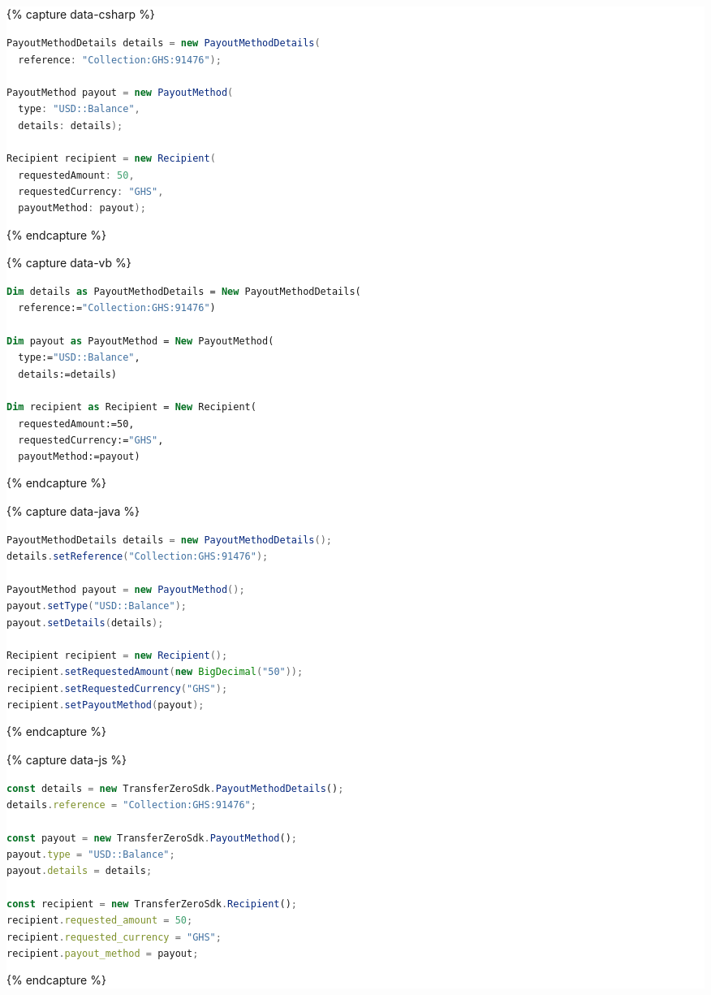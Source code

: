 {% capture data-csharp %}
```csharp
PayoutMethodDetails details = new PayoutMethodDetails(
  reference: "Collection:GHS:91476");

PayoutMethod payout = new PayoutMethod(
  type: "USD::Balance",
  details: details);

Recipient recipient = new Recipient(
  requestedAmount: 50,
  requestedCurrency: "GHS",
  payoutMethod: payout);
```
{% endcapture %}

{% capture data-vb %}
```vb
Dim details as PayoutMethodDetails = New PayoutMethodDetails(
  reference:="Collection:GHS:91476")

Dim payout as PayoutMethod = New PayoutMethod(
  type:="USD::Balance",
  details:=details)

Dim recipient as Recipient = New Recipient(
  requestedAmount:=50,
  requestedCurrency:="GHS",
  payoutMethod:=payout)
```
{% endcapture %}

{% capture data-java %}
```java
PayoutMethodDetails details = new PayoutMethodDetails();
details.setReference("Collection:GHS:91476");

PayoutMethod payout = new PayoutMethod();
payout.setType("USD::Balance");
payout.setDetails(details);

Recipient recipient = new Recipient();
recipient.setRequestedAmount(new BigDecimal("50"));
recipient.setRequestedCurrency("GHS");
recipient.setPayoutMethod(payout);
```
{% endcapture %}

{% capture data-js %}
```js
const details = new TransferZeroSdk.PayoutMethodDetails();
details.reference = "Collection:GHS:91476";

const payout = new TransferZeroSdk.PayoutMethod();
payout.type = "USD::Balance";
payout.details = details;

const recipient = new TransferZeroSdk.Recipient();
recipient.requested_amount = 50;
recipient.requested_currency = "GHS";
recipient.payout_method = payout;
```
{% endcapture %}
